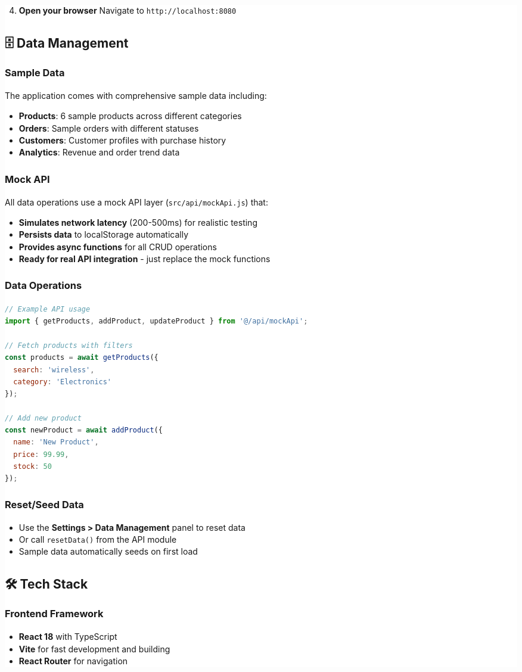 4. **Open your browser**
   Navigate to `http://localhost:8080`

## 🗄️ Data Management

### Sample Data
The application comes with comprehensive sample data including:
- **Products**: 6 sample products across different categories
- **Orders**: Sample orders with different statuses
- **Customers**: Customer profiles with purchase history
- **Analytics**: Revenue and order trend data

### Mock API
All data operations use a mock API layer (`src/api/mockApi.js`) that:
- **Simulates network latency** (200-500ms) for realistic testing
- **Persists data** to localStorage automatically
- **Provides async functions** for all CRUD operations
- **Ready for real API integration** - just replace the mock functions

### Data Operations
```javascript
// Example API usage
import { getProducts, addProduct, updateProduct } from '@/api/mockApi';

// Fetch products with filters
const products = await getProducts({ 
  search: 'wireless', 
  category: 'Electronics' 
});

// Add new product
const newProduct = await addProduct({
  name: 'New Product',
  price: 99.99,
  stock: 50
});
```

### Reset/Seed Data
- Use the **Settings > Data Management** panel to reset data
- Or call `resetData()` from the API module
- Sample data automatically seeds on first load

## 🛠️ Tech Stack

### Frontend Framework
- **React 18** with TypeScript
- **Vite** for fast development and building
- **React Router** for navigation
